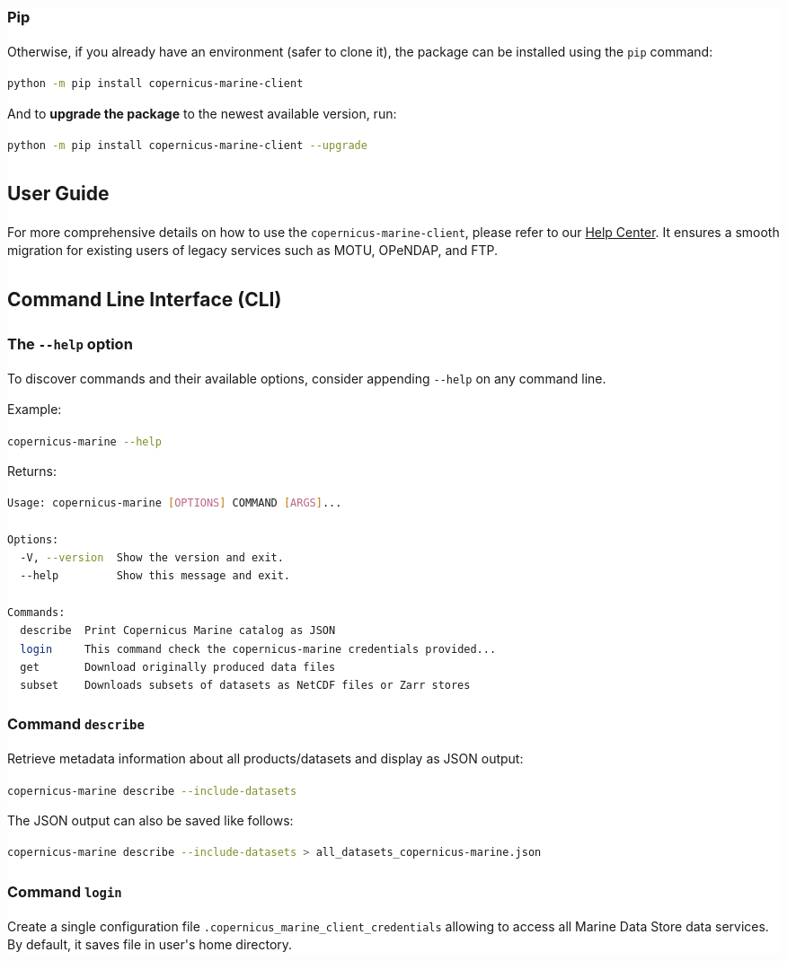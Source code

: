 ### Pip
Otherwise, if you already have an environment (safer to clone it), the package can be installed using the `pip` command:
```bash
python -m pip install copernicus-marine-client
```

And to **upgrade the package** to the newest available version, run:
```bash
python -m pip install copernicus-marine-client --upgrade
```

## User Guide
For more comprehensive details on how to use the `copernicus-marine-client`, please refer to our [Help Center](https://help.marine.copernicus.eu/en/collections/4060068-copernicus-marine-client). It ensures a smooth migration for existing users of legacy services such as MOTU, OPeNDAP, and FTP.

## Command Line Interface (CLI)

### The `--help` option
To discover commands and their available options, consider appending `--help` on any command line.

Example:
```bash
copernicus-marine --help
```
Returns:
```bash
Usage: copernicus-marine [OPTIONS] COMMAND [ARGS]...

Options:
  -V, --version  Show the version and exit.
  --help         Show this message and exit.

Commands:
  describe  Print Copernicus Marine catalog as JSON
  login     This command check the copernicus-marine credentials provided...
  get       Download originally produced data files
  subset    Downloads subsets of datasets as NetCDF files or Zarr stores
```

### Command `describe`
Retrieve metadata information about all products/datasets and display as JSON output:
```bash
copernicus-marine describe --include-datasets
```

The JSON output can also be saved like follows:
```bash
copernicus-marine describe --include-datasets > all_datasets_copernicus-marine.json
```

### Command `login`
Create a single configuration file `.copernicus_marine_client_credentials` allowing to access all Marine Data Store data services. By default, it saves file in user's home directory.

